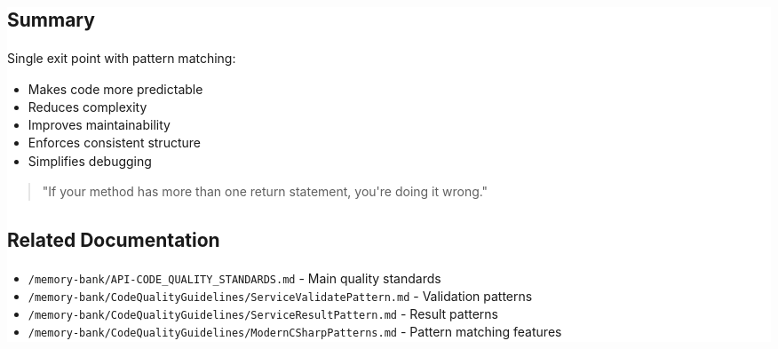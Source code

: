 ## Summary

Single exit point with pattern matching:
- Makes code more predictable
- Reduces complexity
- Improves maintainability
- Enforces consistent structure
- Simplifies debugging

> "If your method has more than one return statement, you're doing it wrong."

## Related Documentation

- `/memory-bank/API-CODE_QUALITY_STANDARDS.md` - Main quality standards
- `/memory-bank/CodeQualityGuidelines/ServiceValidatePattern.md` - Validation patterns
- `/memory-bank/CodeQualityGuidelines/ServiceResultPattern.md` - Result patterns
- `/memory-bank/CodeQualityGuidelines/ModernCSharpPatterns.md` - Pattern matching features
